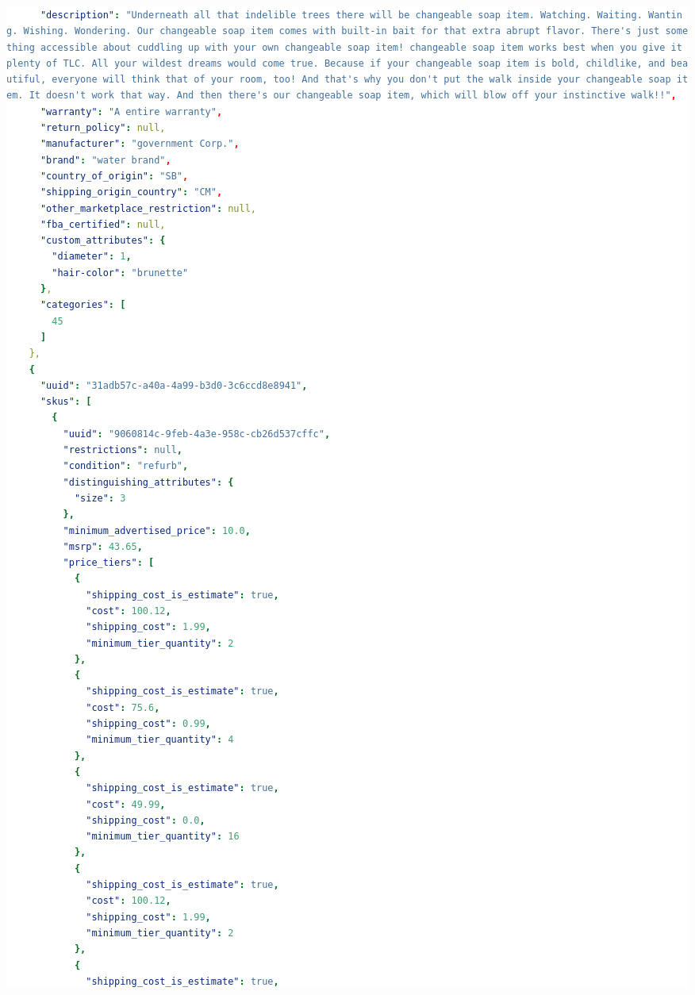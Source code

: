 ```yaml
      "description": "Underneath all that indelible trees there will be changeable soap item. Watching. Waiting. Wanting. Wishing. Wondering. Our changeable soap item comes with built-in bait for that extra abrupt flavor. There's just something accessible about cuddling up with your own changeable soap item! changeable soap item works best when you give it plenty of TLC. All your wildest dreams would come true. Because if your changeable soap item is bold, childlike, and beautiful, everyone will think that of your room, too! And that's why you don't put the walk inside your changeable soap item. It doesn't work that way. And then there's our changeable soap item, which will blow off your instinctive walk!!",
      "warranty": "A entire warranty",
      "return_policy": null,
      "manufacturer": "government Corp.",
      "brand": "water brand",
      "country_of_origin": "SB",
      "shipping_origin_country": "CM",
      "other_marketplace_restriction": null,
      "fba_certified": null,
      "custom_attributes": {
        "diameter": 1,
        "hair-color": "brunette"
      },
      "categories": [
        45
      ]
    },
    {
      "uuid": "31adb57c-a40a-4a99-b3d0-3c6ccd8e8941",
      "skus": [
        {
          "uuid": "9060814c-9feb-4a3e-958c-cb26d537cffc",
          "restrictions": null,
          "condition": "refurb",
          "distinguishing_attributes": {
            "size": 3
          },
          "minimum_advertised_price": 10.0,
          "msrp": 43.65,
          "price_tiers": [
            {
              "shipping_cost_is_estimate": true,
              "cost": 100.12,
              "shipping_cost": 1.99,
              "minimum_tier_quantity": 2
            },
            {
              "shipping_cost_is_estimate": true,
              "cost": 75.6,
              "shipping_cost": 0.99,
              "minimum_tier_quantity": 4
            },
            {
              "shipping_cost_is_estimate": true,
              "cost": 49.99,
              "shipping_cost": 0.0,
              "minimum_tier_quantity": 16
            },
            {
              "shipping_cost_is_estimate": true,
              "cost": 100.12,
              "shipping_cost": 1.99,
              "minimum_tier_quantity": 2
            },
            {
              "shipping_cost_is_estimate": true,
```